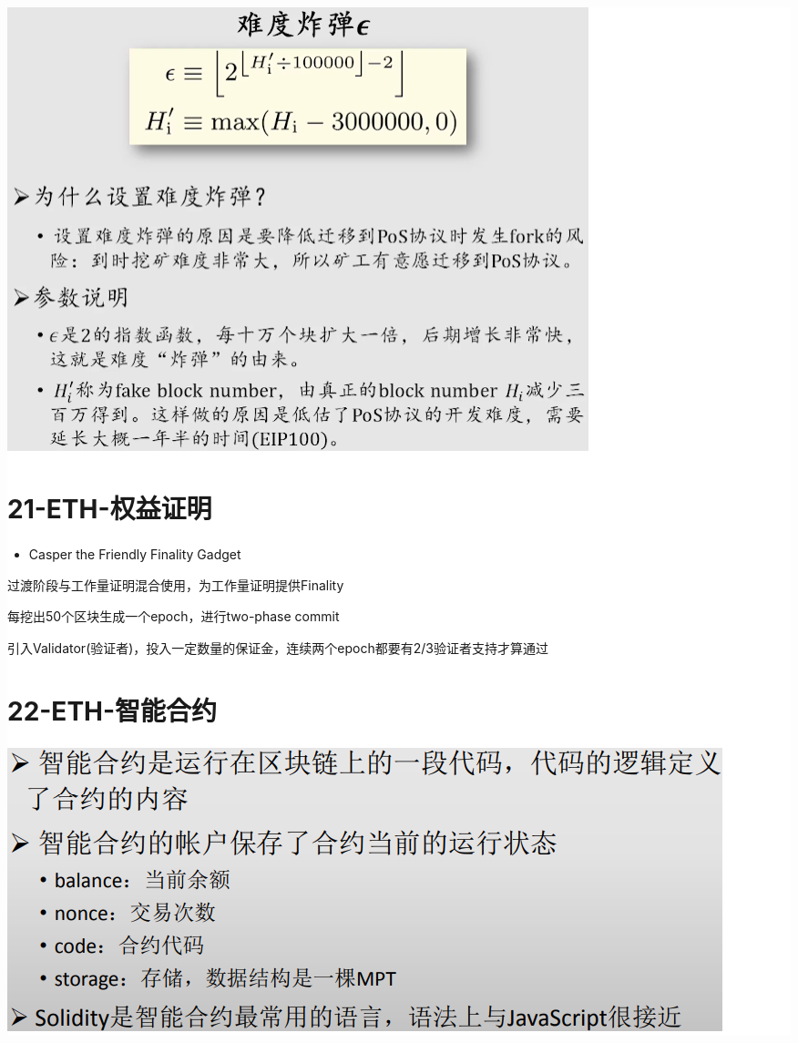 ![image-20210129111908083](../img/image-20210129111908083.png)

# 21-ETH-权益证明

- Casper the Friendly Finality Gadget

过渡阶段与工作量证明混合使用，为工作量证明提供Finality

每挖出50个区块生成一个epoch，进行two-phase commit

引入Validator(验证者)，投入一定数量的保证金，连续两个epoch都要有2/3验证者支持才算通过

# 22-ETH-智能合约

![image-20210203154336872](../img/image-20210203154336872.png)
